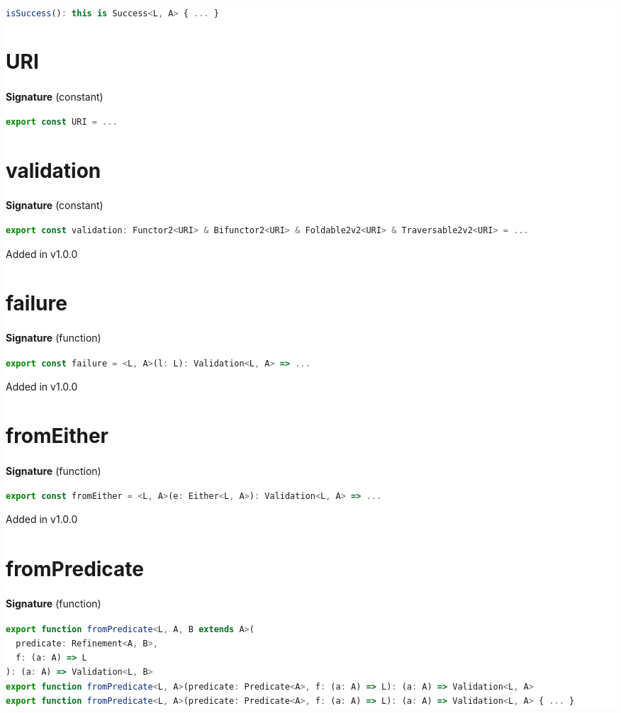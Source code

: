 ```ts
isSuccess(): this is Success<L, A> { ... }
```

# URI

**Signature** (constant)

```ts
export const URI = ...
```

# validation

**Signature** (constant)

```ts
export const validation: Functor2<URI> & Bifunctor2<URI> & Foldable2v2<URI> & Traversable2v2<URI> = ...
```

Added in v1.0.0

# failure

**Signature** (function)

```ts
export const failure = <L, A>(l: L): Validation<L, A> => ...
```

Added in v1.0.0

# fromEither

**Signature** (function)

```ts
export const fromEither = <L, A>(e: Either<L, A>): Validation<L, A> => ...
```

Added in v1.0.0

# fromPredicate

**Signature** (function)

```ts
export function fromPredicate<L, A, B extends A>(
  predicate: Refinement<A, B>,
  f: (a: A) => L
): (a: A) => Validation<L, B>
export function fromPredicate<L, A>(predicate: Predicate<A>, f: (a: A) => L): (a: A) => Validation<L, A>
export function fromPredicate<L, A>(predicate: Predicate<A>, f: (a: A) => L): (a: A) => Validation<L, A> { ... }
```
